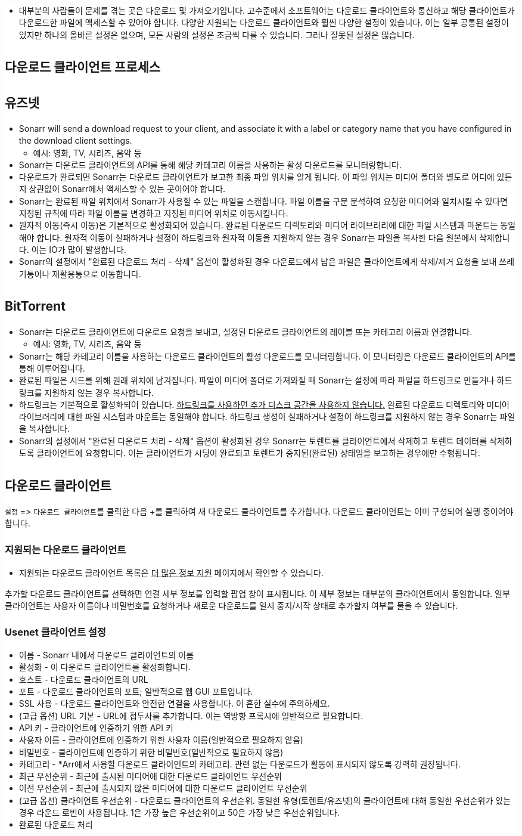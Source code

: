 - 대부분의 사람들이 문제를 겪는 곳은 다운로드 및 가져오기입니다. 고수준에서 소프트웨어는 다운로드 클라이언트와 통신하고 해당 클라이언트가 다운로드한 파일에 액세스할 수 있어야 합니다. 다양한 지원되는 다운로드 클라이언트와 훨씬 다양한 설정이 있습니다. 이는 일부 공통된 설정이 있지만 하나의 올바른 설정은 없으며, 모든 사람의 설정은 조금씩 다를 수 있습니다. 그러나 잘못된 설정은 많습니다.

## 다운로드 클라이언트 프로세스

## 유즈넷

- Sonarr will send a download request to your client, and associate it with a label or category name that you have configured in the download client settings.
  - 예시: 영화, TV, 시리즈, 음악 등
- Sonarr는 다운로드 클라이언트의 API를 통해 해당 카테고리 이름을 사용하는 활성 다운로드를 모니터링합니다.
- 다운로드가 완료되면 Sonarr는 다운로드 클라이언트가 보고한 최종 파일 위치를 알게 됩니다. 이 파일 위치는 미디어 폴더와 별도로 어디에 있든지 상관없이 Sonarr에서 액세스할 수 있는 곳이어야 합니다.
- Sonarr는 완료된 파일 위치에서 Sonarr가 사용할 수 있는 파일을 스캔합니다. 파일 이름을 구문 분석하여 요청한 미디어와 일치시킬 수 있다면 지정된 규칙에 따라 파일 이름을 변경하고 지정된 미디어 위치로 이동시킵니다.
- 원자적 이동(즉시 이동)은 기본적으로 활성화되어 있습니다. 완료된 다운로드 디렉토리와 미디어 라이브러리에 대한 파일 시스템과 마운트는 동일해야 합니다. 원자적 이동이 실패하거나 설정이 하드링크와 원자적 이동을 지원하지 않는 경우 Sonarr는 파일을 복사한 다음 원본에서 삭제합니다. 이는 IO가 많이 발생합니다.
- Sonarr의 설정에서 "완료된 다운로드 처리 - 삭제" 옵션이 활성화된 경우 다운로드에서 남은 파일은 클라이언트에게 삭제/제거 요청을 보내 쓰레기통이나 재활용통으로 이동합니다.

## BitTorrent

- Sonarr는 다운로드 클라이언트에 다운로드 요청을 보내고, 설정된 다운로드 클라이언트의 레이블 또는 카테고리 이름과 연결합니다.
  - 예시: 영화, TV, 시리즈, 음악 등
- Sonarr는 해당 카테고리 이름을 사용하는 다운로드 클라이언트의 활성 다운로드를 모니터링합니다. 이 모니터링은 다운로드 클라이언트의 API를 통해 이루어집니다.
- 완료된 파일은 시드를 위해 원래 위치에 남겨집니다. 파일이 미디어 폴더로 가져와질 때 Sonarr는 설정에 따라 파일을 하드링크로 만들거나 하드링크를 지원하지 않는 경우 복사합니다.
- 하드링크는 기본적으로 활성화되어 있습니다. [하드링크를 사용하면 추가 디스크 공간을 사용하지 않습니다.](https://trash-guides.info/Hardlinks/Hardlinks-and-Instant-Moves/) 완료된 다운로드 디렉토리와 미디어 라이브러리에 대한 파일 시스템과 마운트는 동일해야 합니다. 하드링크 생성이 실패하거나 설정이 하드링크를 지원하지 않는 경우 Sonarr는 파일을 복사합니다.
- Sonarr의 설정에서 "완료된 다운로드 처리 - 삭제" 옵션이 활성화된 경우 Sonarr는 토렌트를 클라이언트에서 삭제하고 토렌트 데이터를 삭제하도록 클라이언트에 요청합니다. 이는 클라이언트가 시딩이 완료되고 토렌트가 중지된(완료된) 상태임을 보고하는 경우에만 수행됩니다.

## 다운로드 클라이언트

`설정` => `다운로드 클라이언트`를 클릭한 다음 <kb>+</kb>를 클릭하여 새 다운로드 클라이언트를 추가합니다. 다운로드 클라이언트는 이미 구성되어 실행 중이어야 합니다.

### 지원되는 다운로드 클라이언트

- 지원되는 다운로드 클라이언트 목록은 [더 많은 정보 지원](/sonarr/supported#download-clients) 페이지에서 확인할 수 있습니다.

추가할 다운로드 클라이언트를 선택하면 연결 세부 정보를 입력할 팝업 창이 표시됩니다. 이 세부 정보는 대부분의 클라이언트에서 동일합니다. 일부 클라이언트는 사용자 이름이나 비밀번호를 요청하거나 새로운 다운로드를 일시 중지/시작 상태로 추가할지 여부를 물을 수 있습니다.

### Usenet 클라이언트 설정

- 이름 - Sonarr 내에서 다운로드 클라이언트의 이름
- 활성화 - 이 다운로드 클라이언트를 활성화합니다.
- 호스트 - 다운로드 클라이언트의 URL
- 포트 - 다운로드 클라이언트의 포트; 일반적으로 웹 GUI 포트입니다.
- SSL 사용 - 다운로드 클라이언트와 안전한 연결을 사용합니다. 이 흔한 실수에 주의하세요.
- (고급 옵션) URL 기본 - URL에 접두사를 추가합니다. 이는 역방향 프록시에 일반적으로 필요합니다.
- API 키 - 클라이언트에 인증하기 위한 API 키
- 사용자 이름 - 클라이언트에 인증하기 위한 사용자 이름(일반적으로 필요하지 않음)
- 비밀번호 - 클라이언트에 인증하기 위한 비밀번호(일반적으로 필요하지 않음)
- 카테고리 - \*Arr에서 사용할 다운로드 클라이언트의 카테고리. 관련 없는 다운로드가 활동에 표시되지 않도록 강력히 권장됩니다.
- 최근 우선순위 - 최근에 출시된 미디어에 대한 다운로드 클라이언트 우선순위
- 이전 우선순위 - 최근에 출시되지 않은 미디어에 대한 다운로드 클라이언트 우선순위
- (고급 옵션) 클라이언트 우선순위 - 다운로드 클라이언트의 우선순위. 동일한 유형(토렌트/유즈넷)의 클라이언트에 대해 동일한 우선순위가 있는 경우 라운드 로빈이 사용됩니다. 1은 가장 높은 우선순위이고 50은 가장 낮은 우선순위입니다.
- 완료된 다운로드 처리